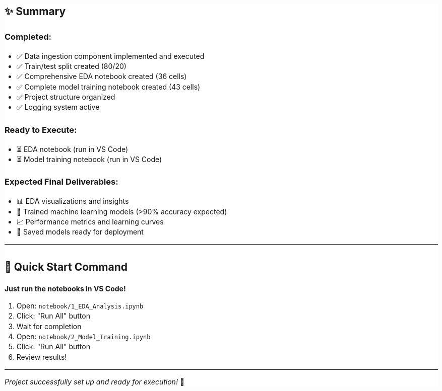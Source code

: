 
## ✨ Summary

### Completed:
- ✅ Data ingestion component implemented and executed
- ✅ Train/test split created (80/20)
- ✅ Comprehensive EDA notebook created (36 cells)
- ✅ Complete model training notebook created (43 cells)
- ✅ Project structure organized
- ✅ Logging system active

### Ready to Execute:
- ⏳ EDA notebook (run in VS Code)
- ⏳ Model training notebook (run in VS Code)

### Expected Final Deliverables:
- 📊 EDA visualizations and insights
- 🤖 Trained machine learning models (>90% accuracy expected)
- 📈 Performance metrics and learning curves
- 💾 Saved models ready for deployment

---

## 🚀 Quick Start Command

**Just run the notebooks in VS Code!**

1. Open: `notebook/1_EDA_Analysis.ipynb`
2. Click: "Run All" button
3. Wait for completion
4. Open: `notebook/2_Model_Training.ipynb`
5. Click: "Run All" button
6. Review results!

---

*Project successfully set up and ready for execution!* 🎉

